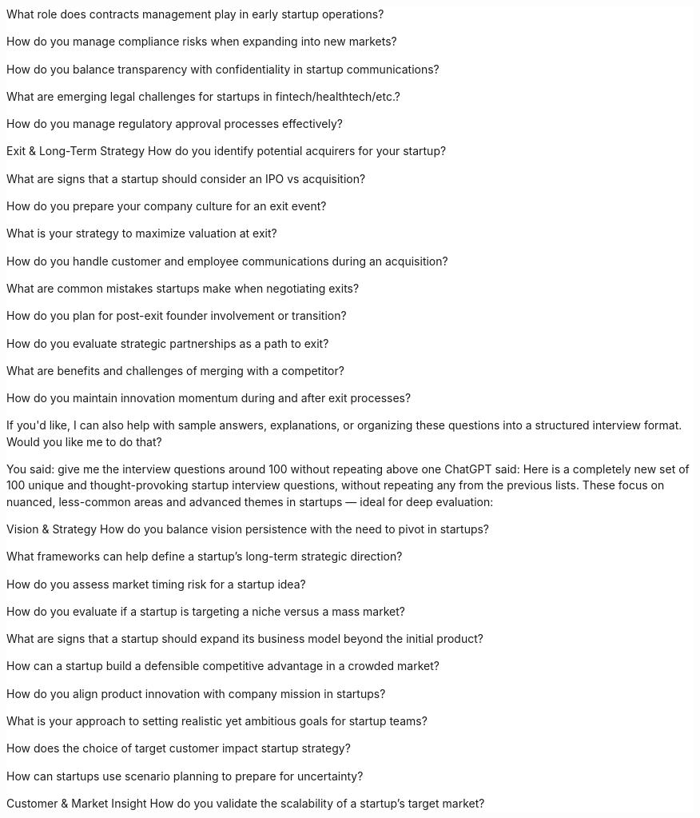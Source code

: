What role does contracts management play in early startup operations?

How do you manage compliance risks when expanding into new markets?

How do you balance transparency with confidentiality in startup communications?

What are emerging legal challenges for startups in fintech/healthtech/etc.?

How do you manage regulatory approval processes effectively?

Exit & Long-Term Strategy
How do you identify potential acquirers for your startup?

What are signs that a startup should consider an IPO vs acquisition?

How do you prepare your company culture for an exit event?

What is your strategy to maximize valuation at exit?

How do you handle customer and employee communications during an acquisition?

What are common mistakes startups make when negotiating exits?

How do you plan for post-exit founder involvement or transition?

How do you evaluate strategic partnerships as a path to exit?

What are benefits and challenges of merging with a competitor?

How do you maintain innovation momentum during and after exit processes?

If you'd like, I can also help with sample answers, explanations, or organizing these questions into a structured interview format. Would you like me to do that?

You said:
give me the interview questions around 100 without repeating above one
ChatGPT said:
Here is a completely new set of 100 unique and thought-provoking startup interview questions, without repeating any from the previous lists. These focus on nuanced, less-common areas and advanced themes in startups — ideal for deep evaluation:

Vision & Strategy
How do you balance vision persistence with the need to pivot in startups?

What frameworks can help define a startup’s long-term strategic direction?

How do you assess market timing risk for a startup idea?

How do you evaluate if a startup is targeting a niche versus a mass market?

What are signs that a startup should expand its business model beyond the initial product?

How can a startup build a defensible competitive advantage in a crowded market?

How do you align product innovation with company mission in startups?

What is your approach to setting realistic yet ambitious goals for startup teams?

How does the choice of target customer impact startup strategy?

How can startups use scenario planning to prepare for uncertainty?

Customer & Market Insight
How do you validate the scalability of a startup’s target market?
